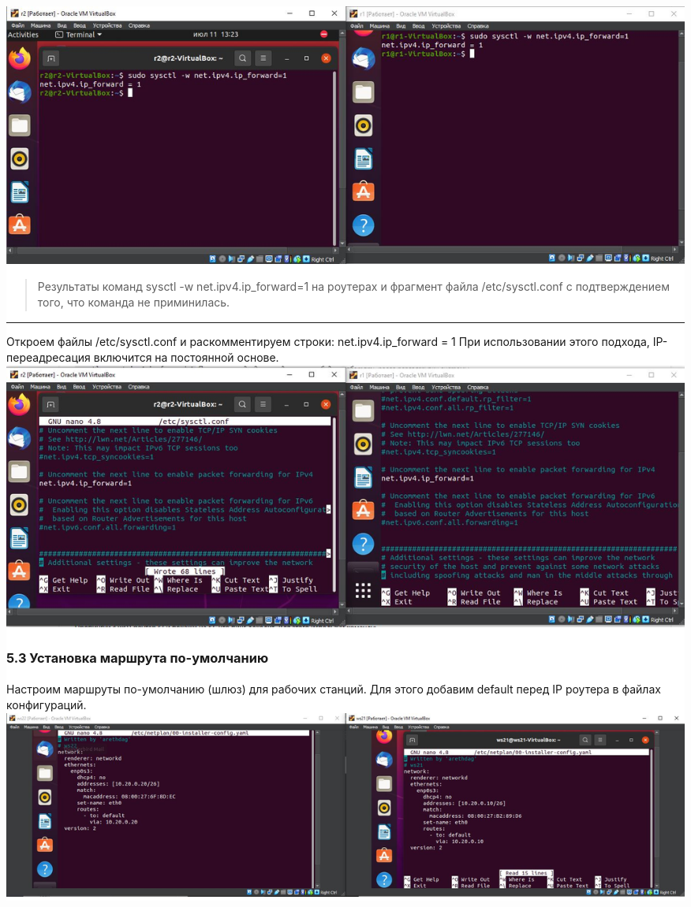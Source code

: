 ![5.2.1.jpg](image/5.2.1.jpg)

> Результаты команд sysctl -w net.ipv4.ip_forward=1 на роутерах и фрагмент файла /etc/sysctl.conf с подтверждением того, что команда не приминилась.
*************************************************************************************************************************
Откроем файлы /etc/sysctl.conf и раскомментируем строки:
net.ipv4.ip_forward = 1
При использовании этого подхода, IP-переадресация включится на постоянной основе.
![5.2.2.jpg](image/5.2.2.jpg)

### 5.3 Установка маршрута по-умолчанию

Настроим маршруты по-умолчанию (шлюз) для рабочих станций. Для этого добавим default перед IP роутера в файлах конфигураций.
![5.3.1.0.jpg](image/5.3.1.0.jpg)
